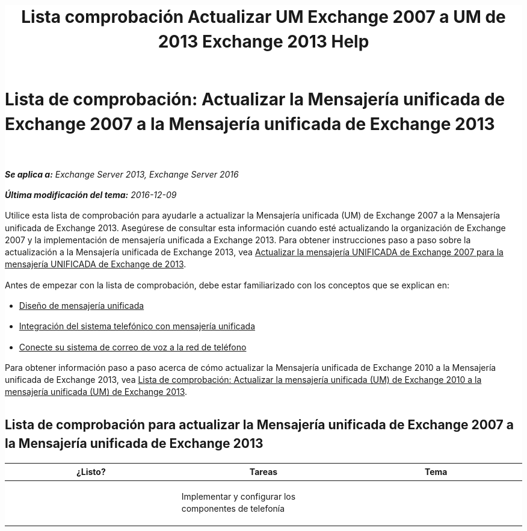 ﻿---
title: 'Lista comprobación Actualizar UM Exchange 2007 a UM de 2013 Exchange 2013 Help'
TOCTitle: 'Lista de comprobación: Actualizar la Mensajería unificada de Exchange 2007 a la Mensajería unificada de Exchange 2013'
ms:assetid: 99b1a081-4052-4516-b63c-77622cbdf962
ms:mtpsurl: https://technet.microsoft.com/es-es/library/Dn169229(v=EXCHG.150)
ms:contentKeyID: 54652447
ms.date: 05/22/2018
mtps_version: v=EXCHG.150
ms.translationtype: MT
---

# Lista de comprobación: Actualizar la Mensajería unificada de Exchange 2007 a la Mensajería unificada de Exchange 2013

 

_**Se aplica a:** Exchange Server 2013, Exchange Server 2016_

_**Última modificación del tema:** 2016-12-09_

Utilice esta lista de comprobación para ayudarle a actualizar la Mensajería unificada (UM) de Exchange 2007 a la Mensajería unificada de Exchange 2013. Asegúrese de consultar esta información cuando esté actualizando la organización de Exchange 2007 y la implementación de mensajería unificada a Exchange 2013. Para obtener instrucciones paso a paso sobre la actualización a la Mensajería unificada de Exchange 2013, vea [Actualizar la mensajería UNIFICADA de Exchange 2007 para la mensajería UNIFICADA de Exchange de 2013](upgrade-exchange-2007-um-to-exchange-2013-um-exchange-2013-help.md).

Antes de empezar con la lista de comprobación, debe estar familiarizado con los conceptos que se explican en:

  - [Diseño de mensajería unificada](planning-for-unified-messaging-exchange-2013-help.md)

  - [Integración del sistema telefónico con mensajería unificada](https://docs.microsoft.com/es-es/exchange/voice-mail-unified-messaging/telephone-system-integration-with-um/telephone-system-integration-with-um)

  - [Conecte su sistema de correo de voz a la red de teléfono](https://docs.microsoft.com/es-es/exchange/voice-mail-unified-messaging/connect-voice-mail-system/connect-voice-mail-system)

Para obtener información paso a paso acerca de cómo actualizar la Mensajería unificada de Exchange 2010 a la Mensajería unificada de Exchange 2013, vea [Lista de comprobación: Actualizar la mensajería unificada (UM) de Exchange 2010 a la mensajería unificada (UM) de Exchange 2013](checklist-upgrade-exchange-2010-um-to-exchange-2013-um-exchange-2013-help.md).

## Lista de comprobación para actualizar la Mensajería unificada de Exchange 2007 a la Mensajería unificada de Exchange 2013


<table>
<colgroup>
<col style="width: 33%" />
<col style="width: 33%" />
<col style="width: 33%" />
</colgroup>
<thead>
<tr class="header">
<th>¿Listo?</th>
<th>Tareas</th>
<th>Tema</th>
</tr>
</thead>
<tbody>
<tr class="odd">
<td><p></p></td>
<td><p>Implementar y configurar los componentes de telefonía</p></td>